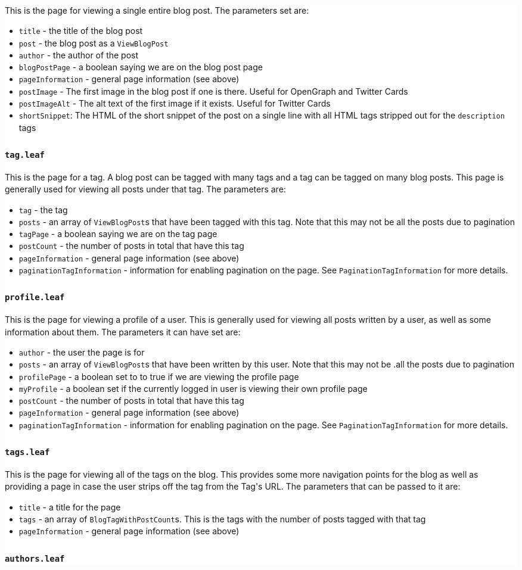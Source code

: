 This is the page for viewing a single entire blog post. The parameters set are:

* `title` - the title of the blog post
* `post` - the blog post as a `ViewBlogPost`
* `author` - the author of the post
* `blogPostPage` - a boolean saying we are on the blog post page
* `pageInformation` - general page information (see above)
* `postImage` - The first image in the blog post if one is there. Useful for OpenGraph and Twitter Cards
* `postImageAlt` - The alt text of the first image if it exists. Useful for Twitter Cards
* `shortSnippet`: The HTML of the short snippet of the post on a single line with all HTML tags stripped out for the `description` tags

### `tag.leaf`

This is the page for a tag. A blog post can be tagged with many tags and a tag can be tagged on many blog posts. This page is generally used for viewing all posts under that tag. The parameters are:

* `tag` - the tag
* `posts` - an array of `ViewBlogPost`s that have been tagged with this tag. Note that this may not be all the posts due to pagination
* `tagPage` - a boolean saying we are on the tag page
* `postCount` - the number of posts in total that have this tag
* `pageInformation` - general page information (see above)
* `paginationTagInformation` - information for enabling pagination on the page. See `PaginationTagInformation` for more details.

### `profile.leaf`

This is the page for viewing a profile of a user. This is generally used for viewing all posts written by a user, as well as some information about them. The parameters it can have set are:

* `author` - the user the page is for
* `posts` - an array of `ViewBlogPost`s that have been written by this user. Note that this may not be .all the posts due to pagination
* `profilePage` - a boolean set to to true if we are viewing the profile page
* `myProfile` - a boolean set if the currently logged in user is viewing their own profile page
* `postCount` - the number of posts in total that have this tag
* `pageInformation` - general page information (see above)
* `paginationTagInformation` - information for enabling pagination on the page. See `PaginationTagInformation` for more details.

### `tags.leaf`

This is the page for viewing all of the tags on the blog. This provides some more navigation points for the blog as well as providing a page in case the user strips off the tag from the Tag's URL. The parameters that can be passed to it are:

* `title` - a title for the page
* `tags` - an array of `BlogTagWithPostCount`s. This is the tags with the number of posts tagged with that tag
* `pageInformation` - general page information (see above)

### `authors.leaf`
